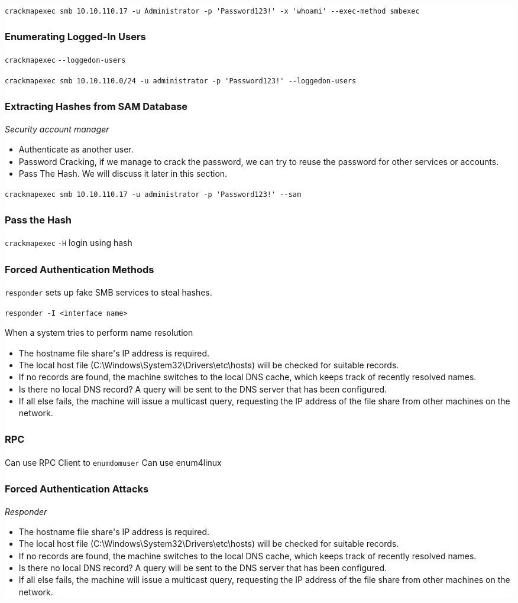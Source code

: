 ```shell-session
crackmapexec smb 10.10.110.17 -u Administrator -p 'Password123!' -x 'whoami' --exec-method smbexec
```

### Enumerating Logged-In Users
`crackmapexec`
	`--loggedon-users`
```shell-session
crackmapexec smb 10.10.110.0/24 -u administrator -p 'Password123!' --loggedon-users
```

### Extracting Hashes from SAM Database
*Security account manager* 
- Authenticate as another user.
- Password Cracking, if we manage to crack the password, we can try to reuse the password for other services or accounts.
- Pass The Hash. We will discuss it later in this section.

```shell-session
crackmapexec smb 10.10.110.17 -u administrator -p 'Password123!' --sam
```

### Pass the Hash
`crackmapexec`
	`-H` login using hash

### Forced Authentication Methods
`responder` sets up fake SMB services to steal hashes.
```shell-session
responder -I <interface name>
```

When a system tries to perform name resolution
- The hostname file share's IP address is required.
- The local host file (C:\Windows\System32\Drivers\etc\hosts) will be checked for suitable records.
- If no records are found, the machine switches to the local DNS cache, which keeps track of recently resolved names.
- Is there no local DNS record? A query will be sent to the DNS server that has been configured.
- If all else fails, the machine will issue a multicast query, requesting the IP address of the file share from other machines on the network.

### RPC
Can use RPC Client to `enumdomuser`
Can use enum4linux

### Forced Authentication Attacks
*Responder*
- The hostname file share's IP address is required.
- The local host file (C:\Windows\System32\Drivers\etc\hosts) will be checked for suitable records.
- If no records are found, the machine switches to the local DNS cache, which keeps track of recently resolved names.
- Is there no local DNS record? A query will be sent to the DNS server that has been configured.
- If all else fails, the machine will issue a multicast query, requesting the IP address of the file share from other machines on the network.
